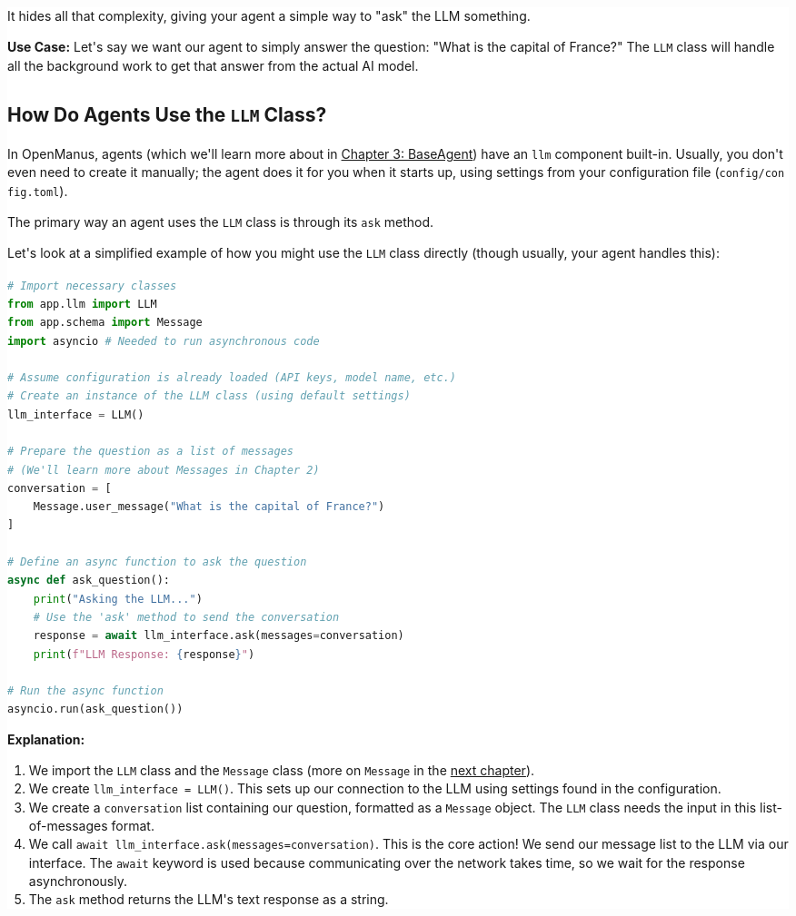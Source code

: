 It hides all that complexity, giving your agent a simple way to "ask" the LLM something.

**Use Case:** Let's say we want our agent to simply answer the question: "What is the capital of France?" The `LLM` class will handle all the background work to get that answer from the actual AI model.

## How Do Agents Use the `LLM` Class?

In OpenManus, agents (which we'll learn more about in [Chapter 3: BaseAgent](03_baseagent.md)) have an `llm` component built-in. Usually, you don't even need to create it manually; the agent does it for you when it starts up, using settings from your configuration file (`config/config.toml`).

The primary way an agent uses the `LLM` class is through its `ask` method.

Let's look at a simplified example of how you might use the `LLM` class directly (though usually, your agent handles this):

```python
# Import necessary classes
from app.llm import LLM
from app.schema import Message
import asyncio # Needed to run asynchronous code

# Assume configuration is already loaded (API keys, model name, etc.)
# Create an instance of the LLM class (using default settings)
llm_interface = LLM()

# Prepare the question as a list of messages
# (We'll learn more about Messages in Chapter 2)
conversation = [
    Message.user_message("What is the capital of France?")
]

# Define an async function to ask the question
async def ask_question():
    print("Asking the LLM...")
    # Use the 'ask' method to send the conversation
    response = await llm_interface.ask(messages=conversation)
    print(f"LLM Response: {response}")

# Run the async function
asyncio.run(ask_question())
```

**Explanation:**

1.  We import the `LLM` class and the `Message` class (more on `Message` in the [next chapter](02_message___memory.md)).
2.  We create `llm_interface = LLM()`. This sets up our connection to the LLM using settings found in the configuration.
3.  We create a `conversation` list containing our question, formatted as a `Message` object. The `LLM` class needs the input in this list-of-messages format.
4.  We call `await llm_interface.ask(messages=conversation)`. This is the core action! We send our message list to the LLM via our interface. The `await` keyword is used because communicating over the network takes time, so we wait for the response asynchronously.
5.  The `ask` method returns the LLM's text response as a string.
